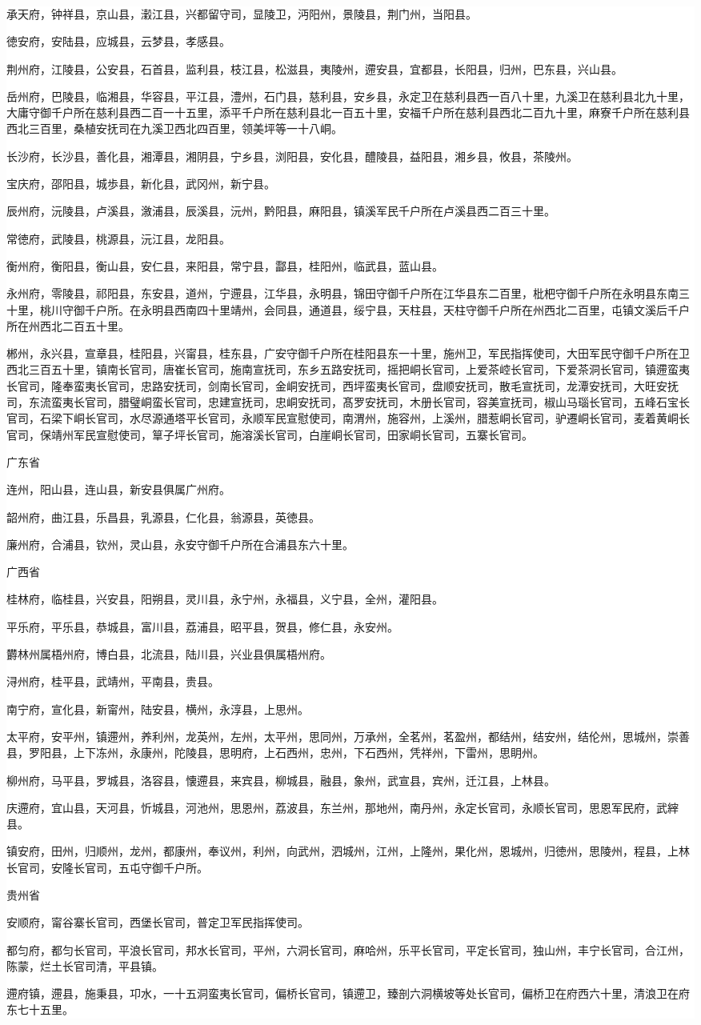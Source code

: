 承天府，钟祥县，京山县，瀔江县，兴都留守司，显陵卫，沔阳州，景陵县，荆门州，当阳县。

徳安府，安陆县，应城县，云梦县，孝感县。

荆州府，江陵县，公安县，石首县，监利县，枝江县，松滋县，夷陵州，遰安县，宜都县，长阳县，归州，巴东县，兴山县。

岳州府，巴陵县，临湘县，华容县，平江县，澧州，石门县，慈利县，安乡县，永定卫在慈利县西一百八十里，九溪卫在慈利县北九十里，大庸守御千户所在慈利县西二百一十五里，添平千户所在慈利县北一百五十里，安福千户所在慈利县西北二百九十里，麻寮千户所在慈利县西北三百里，桑植安抚司在九溪卫西北四百里，领美坪等一十八峒。

长沙府，长沙县，善化县，湘潭县，湘阴县，宁乡县，浏阳县，安化县，醴陵县，益阳县，湘乡县，攸县，茶陵州。

宝庆府，邵阳县，城歩县，新化县，武冈州，新宁县。

辰州府，沅陵县，卢溪县，漵浦县，辰溪县，沅州，黔阳县，麻阳县，镇溪军民千户所在卢溪县西二百三十里。

常徳府，武陵县，桃源县，沅江县，龙阳县。

衡州府，衡阳县，衡山县，安仁县，来阳县，常宁县，酃县，桂阳州，临武县，蓝山县。

永州府，零陵县，祁阳县，东安县，道州，宁遰县，江华县，永明县，锦田守御千户所在江华县东二百里，枇杷守御千户所在永明县东南三十里，桃川守御千户所。在永明县西南四十里靖州，会同县，通道县，绥宁县，天柱县，天柱守御千户所在州西北二百里，屯镇文溪后千户所在州西北二百五十里。

郴州，永兴县，宣章县，桂阳县，兴甯县，桂东县，广安守御千户所在桂阳县东一十里，施州卫，军民指挥使司，大田军民守御千户所在卫西北三百五十里，镇南长官司，唐崔长官司，施南宣抚司，东乡五路安抚司，摇把峒长官司，上爱茶崆长官司，下爱茶洞长官司，镇遰蛮夷长官司，隆奉蛮夷长官司，忠路安抚司，剑南长官司，金峒安抚司，西坪蛮夷长官司，盘顺安抚司，散毛宣抚司，龙潭安抚司，大旺安抚司，东流蛮夷长官司，腊璧峒蛮长官司，忠建宣抚司，忠峒安抚司，髙罗安抚司，木册长官司，容美宣抚司，椒山马瑙长官司，五峰石宝长官司，石梁下峒长官司，水尽源通塔平长官司，永顺军民宣慰使司，南渭州，施容州，上溪州，腊惹峒长官司，驴遷峒长官司，麦着黄峒长官司，保靖州军民宣慰使司，筸子坪长官司，施溶溪长官司，白崖峒长官司，田家峒长官司，五寨长官司。

广东省

连州，阳山县，连山县，新安县俱属广州府。

韶州府，曲江县，乐昌县，乳源县，仁化县，翁源县，英徳县。

廉州府，合浦县，钦州，灵山县，永安守御千户所在合浦县东六十里。

广西省

桂林府，临桂县，兴安县，阳朔县，灵川县，永宁州，永福县，义宁县，全州，灌阳县。

平乐府，平乐县，恭城县，富川县，荔浦县，昭平县，贺县，修仁县，永安州。

欝林州属梧州府，博白县，北流县，陆川县，兴业县俱属梧州府。

浔州府，桂平县，武靖州，平南县，贵县。

南宁府，宣化县，新甯州，陆安县，横州，永淳县，上思州。

太平府，安平州，镇遰州，养利州，龙英州，左州，太平州，思同州，万承州，全茗州，茗盈州，都结州，结安州，结伦州，思城州，崇善县，罗阳县，上下冻州，永康州，陀陵县，思明府，上石西州，忠州，下石西州，凭祥州，下雷州，思眀州。

柳州府，马平县，罗城县，洛容县，懐遰县，来宾县，柳城县，融县，象州，武宣县，宾州，迁江县，上林县。

庆遰府，宜山县，天河县，忻城县，河池州，思恩州，荔波县，东兰州，那地州，南丹州，永定长官司，永顺长官司，思恩军民府，武縡县。

镇安府，田州，归顺州，龙州，都康州，奉议州，利州，向武州，泗城州，江州，上隆州，果化州，恩城州，归徳州，思陵州，程县，上林长官司，安隆长官司，五屯守御千户所。

贵州省

安顺府，甯谷寨长官司，西堡长官司，普定卫军民指挥使司。

都匀府，都匀长官司，平浪长官司，邦水长官司，平州，六洞长官司，麻哈州，乐平长官司，平定长官司，独山州，丰宁长官司，合江州，陈蒙，烂土长官司清，平县镇。

遰府镇，遰县，施秉县，卭水，一十五洞蛮夷长官司，偏桥长官司，镇遰卫，臻剖六洞横坡等处长官司，偏桥卫在府西六十里，清浪卫在府东七十五里。
